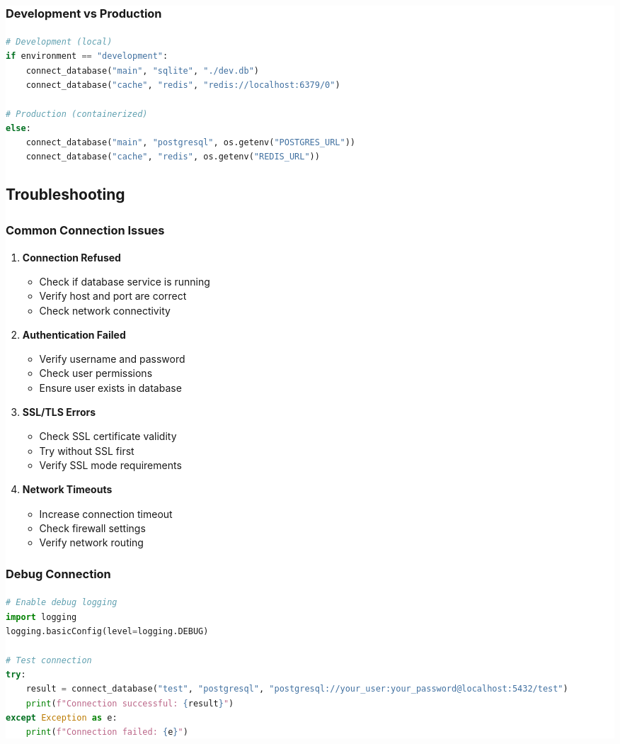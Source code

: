 ### Development vs Production

```python
# Development (local)
if environment == "development":
    connect_database("main", "sqlite", "./dev.db")
    connect_database("cache", "redis", "redis://localhost:6379/0")

# Production (containerized)
else:
    connect_database("main", "postgresql", os.getenv("POSTGRES_URL"))
    connect_database("cache", "redis", os.getenv("REDIS_URL"))
```

## Troubleshooting

### Common Connection Issues

1. **Connection Refused**
   - Check if database service is running
   - Verify host and port are correct
   - Check network connectivity

2. **Authentication Failed**
   - Verify username and password
   - Check user permissions
   - Ensure user exists in database

3. **SSL/TLS Errors**
   - Check SSL certificate validity
   - Try without SSL first
   - Verify SSL mode requirements

4. **Network Timeouts**
   - Increase connection timeout
   - Check firewall settings
   - Verify network routing

### Debug Connection

```python
# Enable debug logging
import logging
logging.basicConfig(level=logging.DEBUG)

# Test connection
try:
    result = connect_database("test", "postgresql", "postgresql://your_user:your_password@localhost:5432/test")
    print(f"Connection successful: {result}")
except Exception as e:
    print(f"Connection failed: {e}")
```
